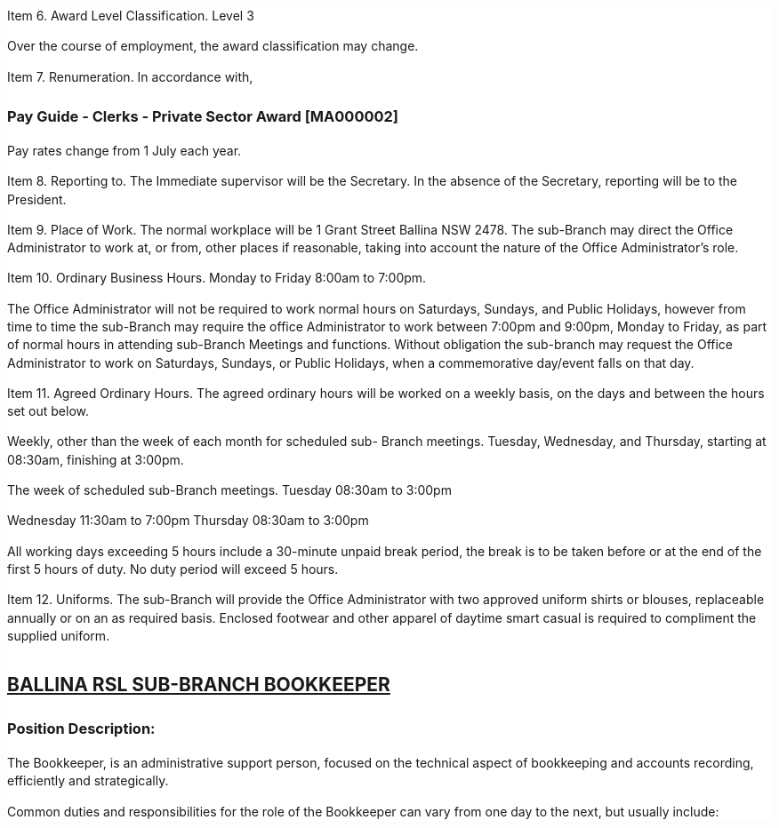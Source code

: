 Item 6. Award Level Classification. Level 3

Over the course of employment, the award classification may change.

Item 7. Renumeration. In accordance with,

### Pay Guide - Clerks - Private Sector Award \[MA000002\]

Pay rates change from 1 July each year.

Item 8. Reporting to. The Immediate supervisor will be the Secretary. In
the absence of the Secretary, reporting will be to the President.

Item 9. Place of Work. The normal workplace will be 1 Grant Street
Ballina NSW 2478. The sub-Branch may direct the Office Administrator to
work at, or from, other places if reasonable, taking into account the
nature of the Office Administrator’s role.

Item 10. Ordinary Business Hours. Monday to Friday 8:00am to 7:00pm.

The Office Administrator will not be required to work normal hours on
Saturdays, Sundays, and Public Holidays, however from time to time the
sub-Branch may require the office Administrator to work between 7:00pm
and 9:00pm, Monday to Friday, as part of normal hours in attending
sub-Branch Meetings and functions. Without obligation the sub-branch may
request the Office Administrator to work on Saturdays, Sundays, or
Public Holidays, when a commemorative day/event falls on that day.

Item 11. Agreed Ordinary Hours. The agreed ordinary hours will be worked
on a weekly basis, on the days and between the hours set out below.

Weekly, other than the week of each month for scheduled sub- Branch
meetings. Tuesday, Wednesday, and Thursday, starting at 08:30am,
finishing at 3:00pm.

The week of scheduled sub-Branch meetings. Tuesday 08:30am to 3:00pm

Wednesday 11:30am to 7:00pm Thursday 08:30am to 3:00pm

All working days exceeding 5 hours include a 30-minute unpaid break
period, the break is to be taken before or at the end of the first 5
hours of duty. No duty period will exceed 5 hours.

Item 12. Uniforms. The sub-Branch will provide the Office Administrator
with two approved uniform shirts or blouses, replaceable annually or on
an as required basis. Enclosed footwear and other apparel of daytime
smart casual is required to compliment the supplied uniform.

## <u>BALLINA RSL SUB-BRANCH BOOKKEEPER</u>

### Position Description:

The Bookkeeper, is an administrative support person, focused on the
technical aspect of bookkeeping and accounts recording, efficiently and
strategically.

Common duties and responsibilities for the role of the Bookkeeper can
vary from one day to the next, but usually include:
